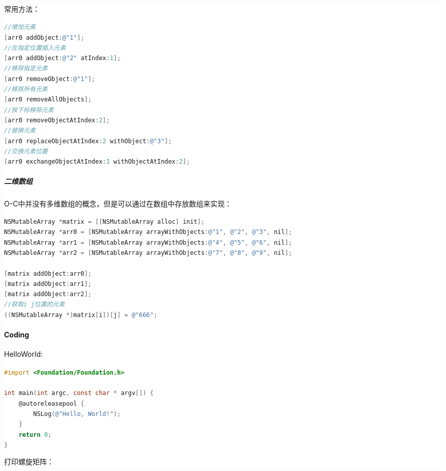常用方法：

```objective-c
//增加元素
[arr0 addObject:@"1"];
//在指定位置插入元素
[arr0 addObject:@"2" atIndex:1];
//移除指定元素
[arr0 removeObject:@"1"];
//移除所有元素
[arr0 removeAllObjects];
//按下标移除元素
[arr0 removeObjectAtIndex:2];
//替换元素
[arr0 replaceObjectAtIndex:2 withObject:@"3"];
//交换元素位置
[arr0 exchangeObjectAtIndex:1 withObjectAtIndex:2];
```

##### 二维数组

O-C中并没有多维数组的概念，但是可以通过在数组中存放数组来实现：

```objective-c
NSMutableArray *matrix = [[NSMutableArray alloc] init];
NSMutableArray *arr0 = [NSMutableArray arrayWithObjects:@"1", @"2", @"3", nil];
NSMutableArray *arr1 = [NSMutableArray arrayWithObjects:@"4", @"5", @"6", nil];
NSMutableArray *arr2 = [NSMutableArray arrayWithObjects:@"7", @"8", @"9", nil];

[matrix addObject:arr0];
[matrix addObject:arr1];
[matrix addObject:arr2];
//获取i j位置的元素
((NSMutableArray *)matrix[i])[j] = @"666";
```





#### Coding

HelloWorld:

```objective-c
#import <Foundation/Foundation.h>

int main(int argc, const char * argv[]) {
    @autoreleasepool { 
        NSLog(@"Hello, World!");
    }
    return 0;
}
```

打印螺旋矩阵：
